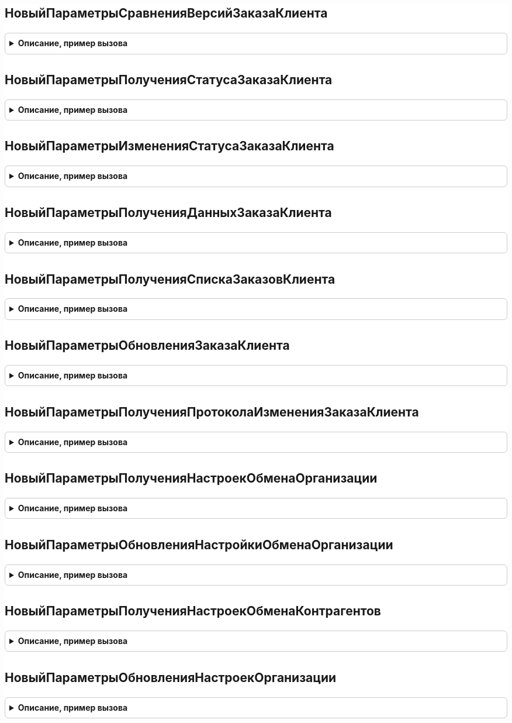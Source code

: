 ## НовыйПараметрыСравненияВерсийЗаказаКлиента
<details style="margin: 1em 0; padding: 0.5em; border: 1px solid #ccc; border-radius: 6px;"><summary style="font-weight: bold; cursor: pointer;">Описание, пример вызова</summary></details>

## НовыйПараметрыПолученияСтатусаЗаказаКлиента
<details style="margin: 1em 0; padding: 0.5em; border: 1px solid #ccc; border-radius: 6px;"><summary style="font-weight: bold; cursor: pointer;">Описание, пример вызова</summary></details>

## НовыйПараметрыИзмененияСтатусаЗаказаКлиента
<details style="margin: 1em 0; padding: 0.5em; border: 1px solid #ccc; border-radius: 6px;"><summary style="font-weight: bold; cursor: pointer;">Описание, пример вызова</summary></details>

## НовыйПараметрыПолученияДанныхЗаказаКлиента
<details style="margin: 1em 0; padding: 0.5em; border: 1px solid #ccc; border-radius: 6px;"><summary style="font-weight: bold; cursor: pointer;">Описание, пример вызова</summary></details>

## НовыйПараметрыПолученияСпискаЗаказовКлиента
<details style="margin: 1em 0; padding: 0.5em; border: 1px solid #ccc; border-radius: 6px;"><summary style="font-weight: bold; cursor: pointer;">Описание, пример вызова</summary></details>

## НовыйПараметрыОбновленияЗаказаКлиента
<details style="margin: 1em 0; padding: 0.5em; border: 1px solid #ccc; border-radius: 6px;"><summary style="font-weight: bold; cursor: pointer;">Описание, пример вызова</summary></details>

## НовыйПараметрыПолученияПротоколаИзмененияЗаказаКлиента
<details style="margin: 1em 0; padding: 0.5em; border: 1px solid #ccc; border-radius: 6px;"><summary style="font-weight: bold; cursor: pointer;">Описание, пример вызова</summary></details>

## НовыйПараметрыПолученияНастроекОбменаОрганизации
<details style="margin: 1em 0; padding: 0.5em; border: 1px solid #ccc; border-radius: 6px;"><summary style="font-weight: bold; cursor: pointer;">Описание, пример вызова</summary></details>

## НовыйПараметрыОбновленияНастройкиОбменаОрганизации
<details style="margin: 1em 0; padding: 0.5em; border: 1px solid #ccc; border-radius: 6px;"><summary style="font-weight: bold; cursor: pointer;">Описание, пример вызова</summary></details>

## НовыйПараметрыПолученияНастроекОбменаКонтрагентов
<details style="margin: 1em 0; padding: 0.5em; border: 1px solid #ccc; border-radius: 6px;"><summary style="font-weight: bold; cursor: pointer;">Описание, пример вызова</summary></details>

## НовыйПараметрыОбновленияНастроекОрганизации
<details style="margin: 1em 0; padding: 0.5em; border: 1px solid #ccc; border-radius: 6px;"><summary style="font-weight: bold; cursor: pointer;">Описание, пример вызова</summary></details>
